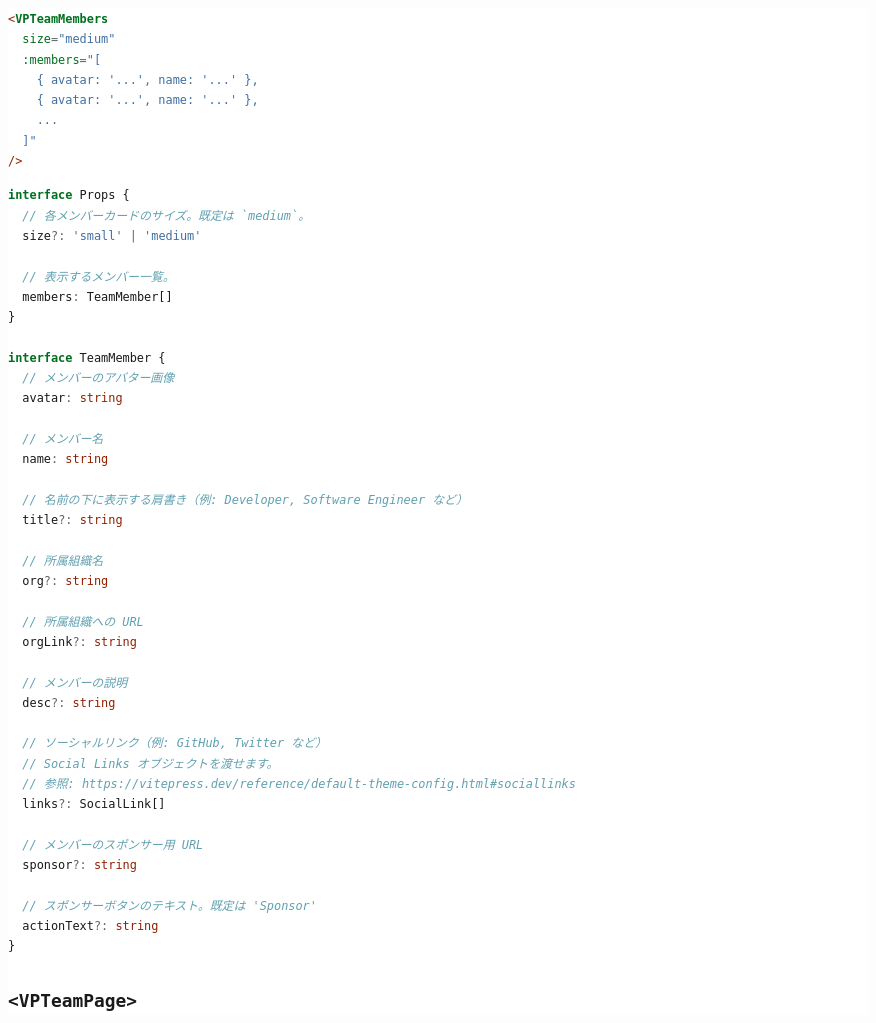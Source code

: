 ```html
<VPTeamMembers
  size="medium"
  :members="[
    { avatar: '...', name: '...' },
    { avatar: '...', name: '...' },
    ...
  ]"
/>
```

```ts
interface Props {
  // 各メンバーカードのサイズ。既定は `medium`。
  size?: 'small' | 'medium'

  // 表示するメンバー一覧。
  members: TeamMember[]
}

interface TeamMember {
  // メンバーのアバター画像
  avatar: string

  // メンバー名
  name: string

  // 名前の下に表示する肩書き（例: Developer, Software Engineer など）
  title?: string

  // 所属組織名
  org?: string

  // 所属組織への URL
  orgLink?: string

  // メンバーの説明
  desc?: string

  // ソーシャルリンク（例: GitHub, Twitter など）
  // Social Links オブジェクトを渡せます。
  // 参照: https://vitepress.dev/reference/default-theme-config.html#sociallinks
  links?: SocialLink[]

  // メンバーのスポンサー用 URL
  sponsor?: string

  // スポンサーボタンのテキスト。既定は 'Sponsor'
  actionText?: string
}
```

## `<VPTeamPage>`
